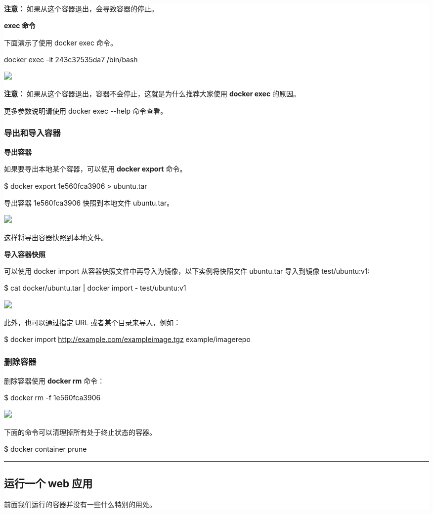 **注意：** 如果从这个容器退出，会导致容器的停止。

**exec 命令**

下面演示了使用 docker exec 命令。

docker exec \-it 243c32535da7 /bin/bash

[![](https://www.runoob.com/wp-content/uploads/2016/05/docker-exec.png)](https://www.runoob.com/wp-content/uploads/2016/05/docker-exec.png)

**注意：** 如果从这个容器退出，容器不会停止，这就是为什么推荐大家使用 **docker exec** 的原因。

更多参数说明请使用 docker exec --help 命令查看。

### 导出和导入容器

**导出容器**

如果要导出本地某个容器，可以使用 **docker export** 命令。

$ docker export 1e560fca3906 \> ubuntu.tar

导出容器 1e560fca3906 快照到本地文件 ubuntu.tar。

[![](https://www.runoob.com/wp-content/uploads/2016/05/docker-export.png)](https://www.runoob.com/wp-content/uploads/2016/05/docker-export.png)

这样将导出容器快照到本地文件。

**导入容器快照**

可以使用 docker import 从容器快照文件中再导入为镜像，以下实例将快照文件 ubuntu.tar 导入到镜像 test/ubuntu:v1:

$ cat docker/ubuntu.tar | docker import \- test/ubuntu:v1

[![](https://www.runoob.com/wp-content/uploads/2016/05/docker-import.png)](https://www.runoob.com/wp-content/uploads/2016/05/docker-import.png)

此外，也可以通过指定 URL 或者某个目录来导入，例如：

$ docker import http://example.com/exampleimage.tgz example/imagerepo

### 删除容器

删除容器使用 **docker rm** 命令：

$ docker rm \-f 1e560fca3906

[![](https://www.runoob.com/wp-content/uploads/2016/05/docker-container-rmi.png)](https://www.runoob.com/wp-content/uploads/2016/05/docker-container-rmi.png)

下面的命令可以清理掉所有处于终止状态的容器。

$ docker container prune

---

运行一个 web 应用
-----------

前面我们运行的容器并没有一些什么特别的用处。
